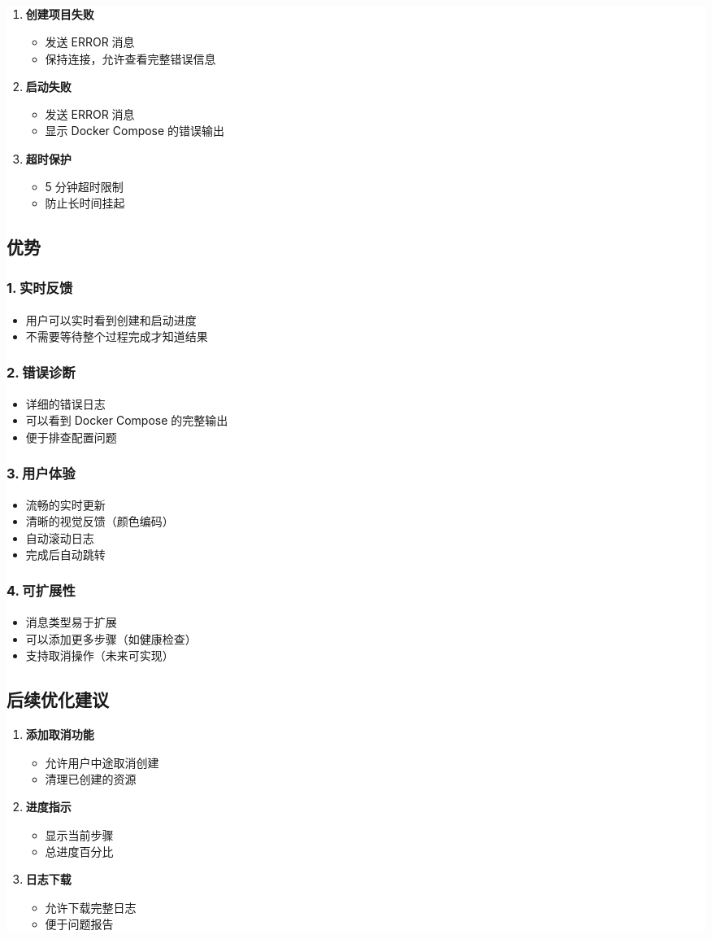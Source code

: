 1. **创建项目失败**

   - 发送 ERROR 消息
   - 保持连接，允许查看完整错误信息

2. **启动失败**

   - 发送 ERROR 消息
   - 显示 Docker Compose 的错误输出

3. **超时保护**
   - 5 分钟超时限制
   - 防止长时间挂起

## 优势

### 1. 实时反馈

- 用户可以实时看到创建和启动进度
- 不需要等待整个过程完成才知道结果

### 2. 错误诊断

- 详细的错误日志
- 可以看到 Docker Compose 的完整输出
- 便于排查配置问题

### 3. 用户体验

- 流畅的实时更新
- 清晰的视觉反馈（颜色编码）
- 自动滚动日志
- 完成后自动跳转

### 4. 可扩展性

- 消息类型易于扩展
- 可以添加更多步骤（如健康检查）
- 支持取消操作（未来可实现）

## 后续优化建议

1. **添加取消功能**

   - 允许用户中途取消创建
   - 清理已创建的资源

2. **进度指示**

   - 显示当前步骤
   - 总进度百分比

3. **日志下载**

   - 允许下载完整日志
   - 便于问题报告
